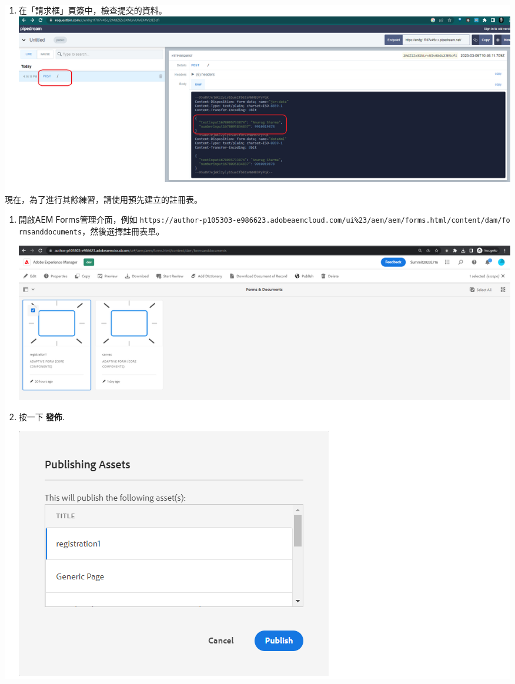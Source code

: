    1. 在「請求框」頁簽中，檢查提交的資料。
      ![](/help/forms/assets/screenshot2028125829.png)

現在，為了進行其餘練習，請使用預先建立的註冊表。

1. 開啟AEM Forms管理介面，例如 `https://author-p105303-e986623.adobeaemcloud.com/ui%23/aem/aem/forms.html/content/dam/formsanddocuments`，然後選擇註冊表單。

   ![](/help/forms/assets/screenshot2028115529.png)

1. 按一下 **發佈**.

   ![](/help/forms/assets/screenshot2028115629.png)
